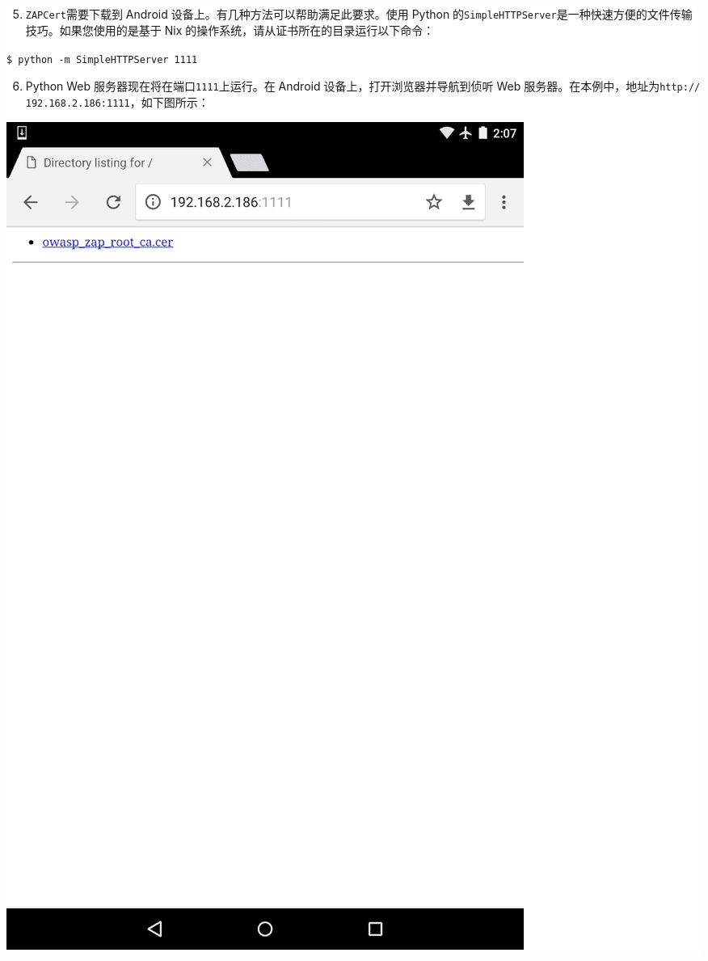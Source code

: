 5.  `ZAPCert`需要下载到 Android 设备上。有几种方法可以帮助满足此要求。使用 Python 的`SimpleHTTPServer`是一种快速方便的文件传输技巧。如果您使用的是基于 Nix 的操作系统，请从证书所在的目录运行以下命令：

```
$ python -m SimpleHTTPServer 1111
```

6.  Python Web 服务器现在将在端口`1111`上运行。在 Android 设备上，打开浏览器并导航到侦听 Web 服务器。在本例中，地址为`http://192.168.2.186:1111`，如下图所示：

![](img/765aa81c-0620-4a2a-bee6-86f718f7f53e.png)
